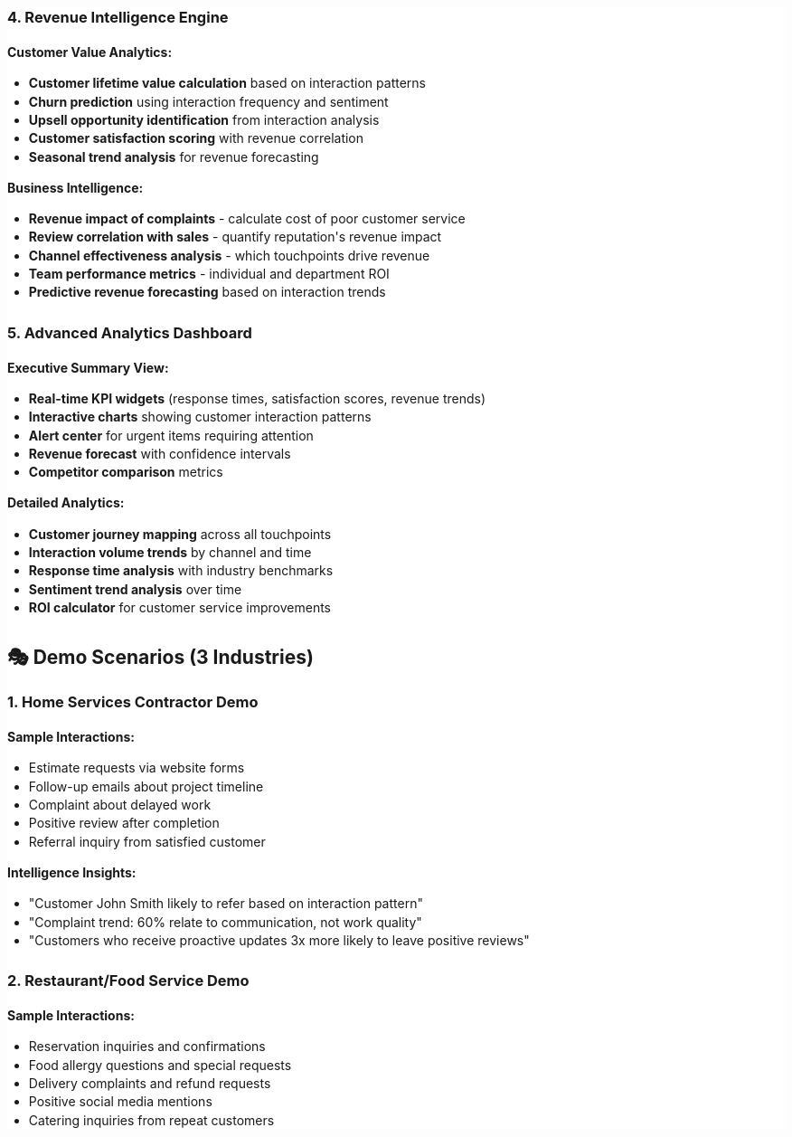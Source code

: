### 4. Revenue Intelligence Engine
**Customer Value Analytics:**
- **Customer lifetime value calculation** based on interaction patterns
- **Churn prediction** using interaction frequency and sentiment
- **Upsell opportunity identification** from interaction analysis
- **Customer satisfaction scoring** with revenue correlation
- **Seasonal trend analysis** for revenue forecasting

**Business Intelligence:**
- **Revenue impact of complaints** - calculate cost of poor customer service
- **Review correlation with sales** - quantify reputation's revenue impact
- **Channel effectiveness analysis** - which touchpoints drive revenue
- **Team performance metrics** - individual and department ROI
- **Predictive revenue forecasting** based on interaction trends

### 5. Advanced Analytics Dashboard
**Executive Summary View:**
- **Real-time KPI widgets** (response times, satisfaction scores, revenue trends)
- **Interactive charts** showing customer interaction patterns
- **Alert center** for urgent items requiring attention
- **Revenue forecast** with confidence intervals
- **Competitor comparison** metrics

**Detailed Analytics:**
- **Customer journey mapping** across all touchpoints
- **Interaction volume trends** by channel and time
- **Response time analysis** with industry benchmarks
- **Sentiment trend analysis** over time
- **ROI calculator** for customer service improvements

## 🎭 **Demo Scenarios (3 Industries)**

### 1. Home Services Contractor Demo
**Sample Interactions:**
- Estimate requests via website forms
- Follow-up emails about project timeline
- Complaint about delayed work
- Positive review after completion
- Referral inquiry from satisfied customer

**Intelligence Insights:**
- "Customer John Smith likely to refer based on interaction pattern"
- "Complaint trend: 60% relate to communication, not work quality"
- "Customers who receive proactive updates 3x more likely to leave positive reviews"

### 2. Restaurant/Food Service Demo
**Sample Interactions:**
- Reservation inquiries and confirmations
- Food allergy questions and special requests
- Delivery complaints and refund requests
- Positive social media mentions
- Catering inquiries from repeat customers
